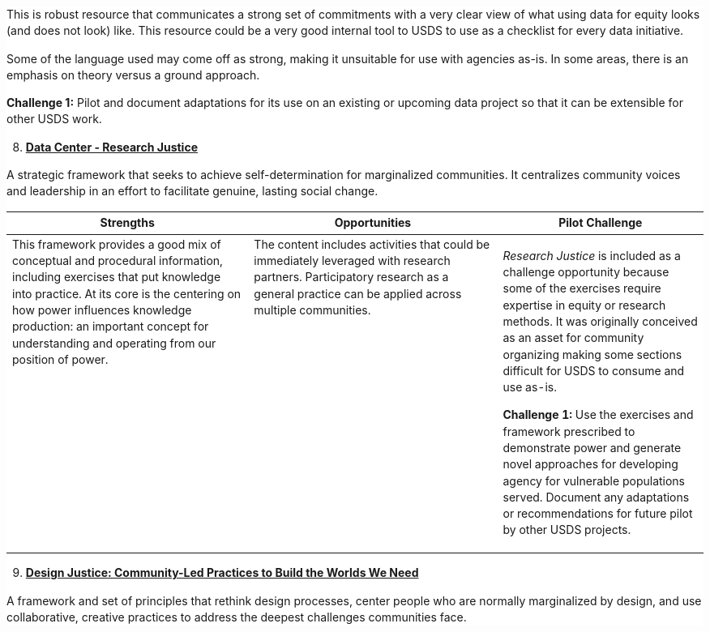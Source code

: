 <td>This is robust resource that communicates a strong set of commitments with a very clear view of what using data for equity looks (and does not look) like.</td>
<td>This resource could be a very good internal tool to USDS to use as a checklist for every data initiative.</td>
<td><p>Some of the language used may come off as strong, making it unsuitable for use with agencies as-is. In some areas, there is an emphasis on theory versus a ground approach.</p>
<p><strong>Challenge 1:</strong> Pilot and document adaptations for its use on an existing or upcoming data project so that it can be extensible for other USDS work.</p></td>
</tr>
</tbody>
</table>

8.  [**Data Center - Research
    Justice**](http://www.datacenter.org/wp-content/uploads/Intro_Research_Justice_Toolkit_FINAL1.pdf)

A strategic framework that seeks to achieve self-determination for
marginalized communities. It centralizes community voices and leadership
in an effort to facilitate genuine, lasting social change.

<table>
<colgroup>
<col style="width: 34%" />
<col style="width: 35%" />
<col style="width: 29%" />
</colgroup>
<thead>
<tr class="header">
<th><strong>Strengths</strong></th>
<th><strong>Opportunities</strong></th>
<th><strong>Pilot Challenge</strong></th>
</tr>
</thead>
<tbody>
<tr class="odd">
<td>This framework provides a good mix of conceptual and procedural information, including exercises that put knowledge into practice. At its core is the centering on how power influences knowledge production: an important concept for understanding and operating from our position of power.</td>
<td>The content includes activities that could be immediately leveraged with research partners. Participatory research as a general practice can be applied across multiple communities.</td>
<td><p><em>Research Justice</em> is included as a challenge opportunity because some of the exercises require expertise in equity or research methods. It was originally conceived as an asset for community organizing making some sections difficult for USDS to consume and use as-is.</p>
<p><strong>Challenge 1:</strong> Use the exercises and framework prescribed to demonstrate power and generate novel approaches for developing agency for vulnerable populations served. Document any adaptations or recommendations for future pilot by other USDS projects.</p></td>
</tr>
</tbody>
</table>

9.  [**Design Justice: Community-Led Practices to Build the Worlds We
    Need**](https://designjustice.mitpress.mit.edu/)

A framework and set of principles that rethink design processes, center
people who are normally marginalized by design, and use collaborative,
creative practices to address the deepest challenges communities face.  
  